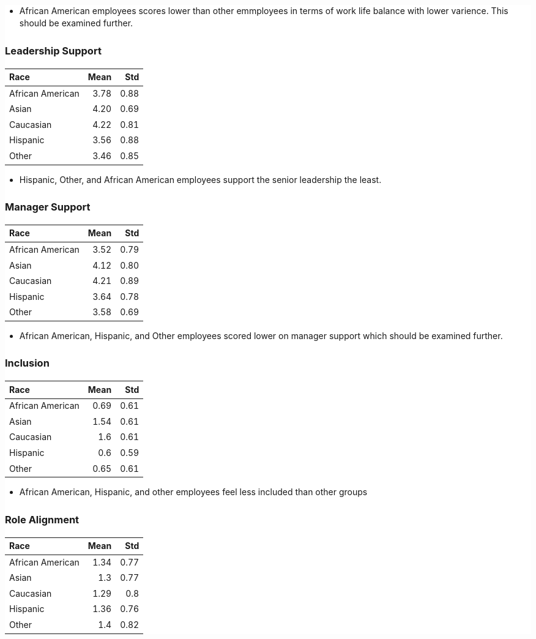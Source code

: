 - African American employees scores lower than other emmployees in terms of work life balance with lower varience. This should be examined further.

### Leadership Support
| Race             |   Mean |   Std |
|:-----------------|--------------------------------:|-------------------------------:|
| African American |                         3.78 |                       0.88 |
| Asian            |                         4.20 |                       0.69 |
| Caucasian        |                         4.22 |                       0.81 |
| Hispanic         |                         3.56  |                       0.88 |
| Other            |                         3.46 |                       0.85 |

- Hispanic, Other, and African American employees support the senior leadership the least.

### Manager Support

| Race             |   Mean |   Std |
|:-----------------|-----------------------------:|----------------------------:|
| African American |                      3.52 |                    0.79  |
| Asian            |                      4.12 |                    0.80 |
| Caucasian        |                      4.21 |                    0.89 |
| Hispanic         |                      3.64 |                    0.78 |
| Other            |                      3.58  |                    0.69 |

- African American, Hispanic, and Other employees scored lower on manager support which should be examined further.

### Inclusion
| Race             |   Mean |   Std |
|:-----------------|------------------------:|-----------------------:|
| African American |                    0.69 |                   0.61 |
| Asian            |                    1.54 |                   0.61 |
| Caucasian        |                    1.6  |                   0.61 |
| Hispanic         |                    0.6  |                   0.59 |
| Other            |                    0.65 |                   0.61 |
- African American, Hispanic, and other employees feel less included than other groups

### Role Alignment
| Race             |   Mean |   Std |
|:-----------------|----------------------------:|---------------------------:|
| African American |                        1.34 |                       0.77 |
| Asian            |                        1.3  |                       0.77 |
| Caucasian        |                        1.29 |                       0.8  |
| Hispanic         |                        1.36 |                       0.76 |
| Other            |                        1.4  |                       0.82 |
